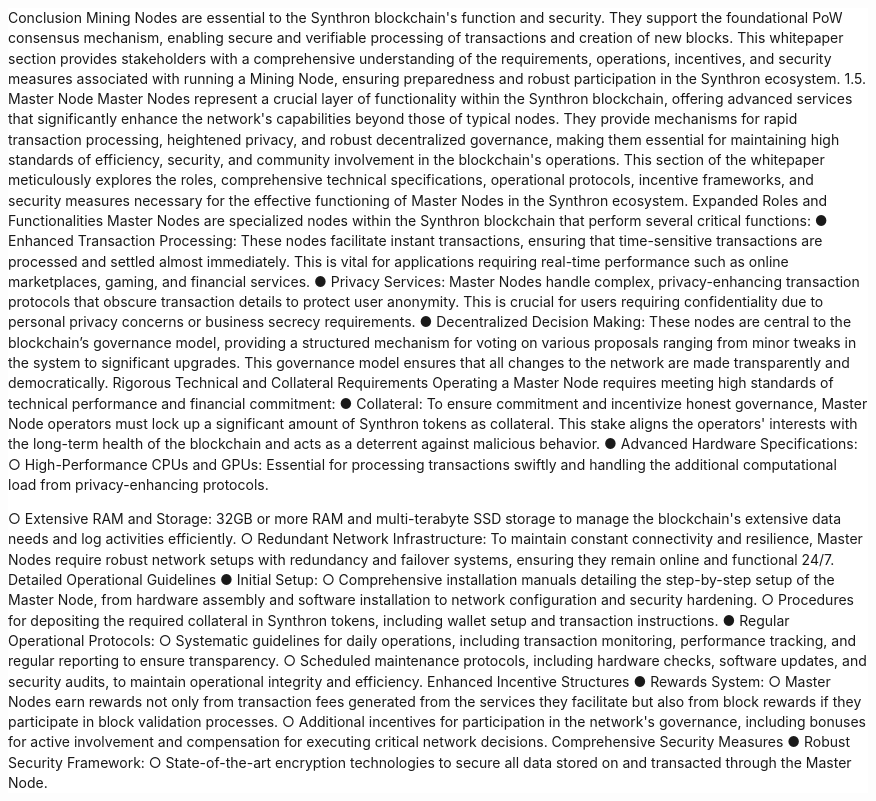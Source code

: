  Conclusion
Mining Nodes are essential to the Synthron blockchain's function and security. They support the foundational PoW consensus mechanism, enabling secure and verifiable processing of transactions and creation of new blocks. This whitepaper section provides stakeholders with a comprehensive understanding of the requirements, operations, incentives, and security measures associated with running a Mining Node, ensuring preparedness and robust participation in the Synthron ecosystem.
1.5. Master Node
Master Nodes represent a crucial layer of functionality within the Synthron blockchain, offering advanced services that significantly enhance the network's capabilities beyond those of typical nodes. They provide mechanisms for rapid transaction processing, heightened privacy, and robust decentralized governance, making them essential for maintaining high standards of efficiency, security, and community involvement in the blockchain's operations. This section of the whitepaper meticulously explores the roles, comprehensive technical specifications, operational protocols, incentive frameworks, and security measures necessary for the effective functioning of Master Nodes in the Synthron ecosystem.
Expanded Roles and Functionalities
Master Nodes are specialized nodes within the Synthron blockchain that perform several critical functions:
● Enhanced Transaction Processing: These nodes facilitate instant transactions, ensuring that time-sensitive transactions are processed and settled almost immediately. This is vital for applications requiring real-time performance such as online marketplaces, gaming, and financial services.
● Privacy Services: Master Nodes handle complex, privacy-enhancing transaction protocols that obscure transaction details to protect user anonymity. This is crucial for users requiring confidentiality due to personal privacy concerns or business secrecy requirements.
● Decentralized Decision Making: These nodes are central to the blockchain’s governance model, providing a structured mechanism for voting on various proposals ranging from minor tweaks in the system to significant upgrades. This governance model ensures that all changes to the network are made transparently and democratically.
Rigorous Technical and Collateral Requirements
Operating a Master Node requires meeting high standards of technical performance and financial commitment:
● Collateral: To ensure commitment and incentivize honest governance, Master Node operators must lock up a significant amount of Synthron tokens as collateral. This stake aligns the operators' interests with the long-term health of the blockchain and acts as a deterrent against malicious behavior.
● Advanced Hardware Specifications:
○ High-Performance CPUs and GPUs: Essential for processing transactions swiftly and handling the
additional computational load from privacy-enhancing protocols.
 
 ○ Extensive RAM and Storage: 32GB or more RAM and multi-terabyte SSD storage to manage the blockchain's extensive data needs and log activities efficiently.
○ Redundant Network Infrastructure: To maintain constant connectivity and resilience, Master Nodes require robust network setups with redundancy and failover systems, ensuring they remain online and functional 24/7.
Detailed Operational Guidelines
● Initial Setup:
○ Comprehensive installation manuals detailing the step-by-step setup of the Master Node, from
hardware assembly and software installation to network configuration and security hardening.
○ Procedures for depositing the required collateral in Synthron tokens, including wallet setup and
transaction instructions.
● Regular Operational Protocols:
○ Systematic guidelines for daily operations, including transaction monitoring, performance tracking, and regular reporting to ensure transparency.
○ Scheduled maintenance protocols, including hardware checks, software updates, and security audits, to maintain operational integrity and efficiency.
Enhanced Incentive Structures
● Rewards System:
○ Master Nodes earn rewards not only from transaction fees generated from the services they
facilitate but also from block rewards if they participate in block validation processes.
○ Additional incentives for participation in the network's governance, including bonuses for active
involvement and compensation for executing critical network decisions.
Comprehensive Security Measures
● Robust Security Framework:
○ State-of-the-art encryption technologies to secure all data stored on and transacted through the
Master Node.